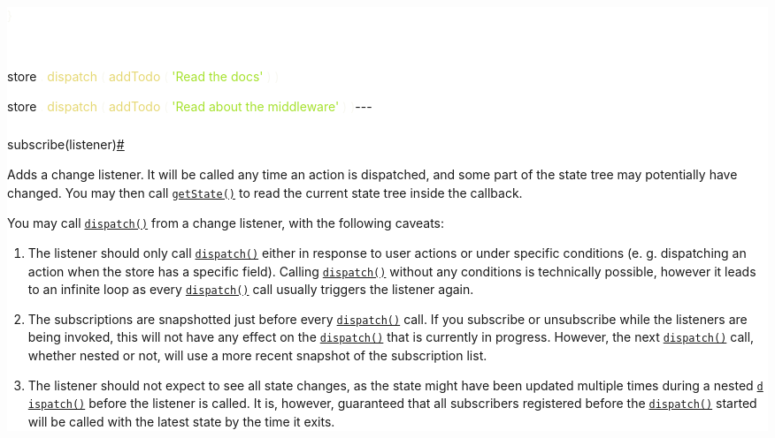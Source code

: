<span class="token plain">
</span>
<span class="token punctuation" style="color: #f8f8f2">}</span>
<span class="token plain">
</span>

<span class="token plain" style="display: inline-block"> </span>

<span class="token plain">store</span>
<span class="token punctuation" style="color: #f8f8f2">.</span>
<span  style="color: #e6d874">dispatch</span>
<span class="token punctuation" style="color: #f8f8f2">(</span>
<span class="token function" style="color: #e6d874">addTodo</span>
<span class="token punctuation" style="color: #f8f8f2">(</span>
<span class="token string" style="color: #a6e22e">'Read the docs'</span>
<span class="token punctuation" style="color: #f8f8f2">)</span>
<span class="token punctuation" style="color: #f8f8f2">)</span>
<span class="token plain">
</span>

<span class="token plain">store</span>
<span class="token punctuation" style="color: #f8f8f2">.</span>
<span  style="color: #e6d874">dispatch</span>
<span class="token punctuation" style="color: #f8f8f2">(</span>
<span class="token function" style="color: #e6d874">addTodo</span>
<span class="token punctuation" style="color: #f8f8f2">(</span>
<span class="token string" style="color: #a6e22e">'Read about the middleware'</span>
<span class="token punctuation" style="color: #f8f8f2">)</span>
<span class="token punctuation" style="color: #f8f8f2">)</span>---

### <span id="subscribelistener" class="anchor enhancedAnchor_2LWZ">
</span>subscribe(listener)<a href="#subscribelistener" class="hash-link" title="Direct link to heading">#</a>

Adds a change listener. It will be called any time an action is dispatched, and some part of the state tree may potentially have changed. You may then call [`getState()`](#getState) to read the current state tree inside the callback.

You may call [`dispatch()`](#dispatchaction) from a change listener, with the following caveats:

1.  The listener should only call [`dispatch()`](#dispatchaction) either in response to user actions or under specific conditions (e. g. dispatching an action when the store has a specific field). Calling [`dispatch()`](#dispatchaction) without any conditions is technically possible, however it leads to an infinite loop as every [`dispatch()`](#dispatchaction) call usually triggers the listener again.

2.  The subscriptions are snapshotted just before every [`dispatch()`](#dispatchaction) call. If you subscribe or unsubscribe while the listeners are being invoked, this will not have any effect on the [`dispatch()`](#dispatchaction) that is currently in progress. However, the next [`dispatch()`](#dispatchaction) call, whether nested or not, will use a more recent snapshot of the subscription list.

3.  The listener should not expect to see all state changes, as the state might have been updated multiple times during a nested [`dispatch()`](#dispatchaction) before the listener is called. It is, however, guaranteed that all subscribers registered before the [`dispatch()`](#dispatchaction) started will be called with the latest state by the time it exits.
